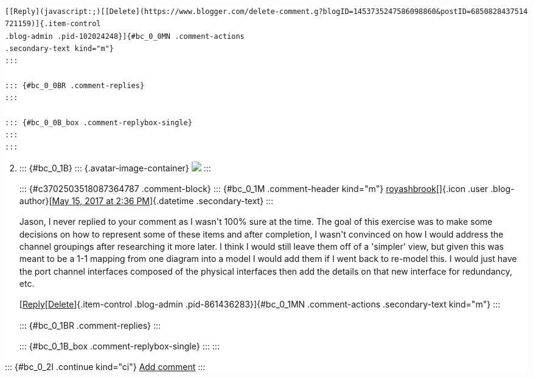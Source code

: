     [[Reply](javascript:;)[[Delete](https://www.blogger.com/delete-comment.g?blogID=1453735247586098860&postID=6850828437514721159)]{.item-control
    .blog-admin .pid-102024248}]{#bc_0_0MN .comment-actions
    .secondary-text kind="m"}
    :::

    ::: {#bc_0_0BR .comment-replies}
    :::

    ::: {#bc_0_0B_box .comment-replybox-single}
    :::
    :::

2.  ::: {#bc_0_1B}
    ::: {.avatar-image-container}
    ![](//3.bp.blogspot.com/-grjeuuBrWrQ/VbFvQRVSIjI/AAAAAAAACD8/vvTHTjtcTak/s35/*)
    :::

    ::: {#c3702503518087364787 .comment-block}
    ::: {#bc_0_1M .comment-header kind="m"}
    [royashbrook](https://www.blogger.com/profile/15954039149100890352)[]{.icon
    .user .blog-author}[[May 15, 2017 at 2:36
    PM](http://blog.royashbrook.com/2015/07/archimate-layer-2-network-diagrams-in.html?showComment=1494884203708#c3702503518087364787)]{.datetime
    .secondary-text}
    :::

    Jason, I never replied to your comment as I wasn\'t 100% sure at the
    time. The goal of this exercise was to make some decisions on how to
    represent some of these items and after completion, I wasn\'t
    convinced on how I would address the channel groupings after
    researching it more later. I think I would still leave them off of a
    \'simpler\' view, but given this was meant to be a 1-1 mapping from
    one diagram into a model I would add them if I went back to re-model
    this. I would just have the port channel interfaces composed of the
    physical interfaces then add the details on that new interface for
    redundancy, etc.

    [[Reply](javascript:;)[[Delete](https://www.blogger.com/delete-comment.g?blogID=1453735247586098860&postID=3702503518087364787)]{.item-control
    .blog-admin .pid-861436283}]{#bc_0_1MN .comment-actions
    .secondary-text kind="m"}
    :::

    ::: {#bc_0_1BR .comment-replies}
    :::

    ::: {#bc_0_1B_box .comment-replybox-single}
    :::
    :::

::: {#bc_0_2I .continue kind="ci"}
[Add comment](javascript:;)
:::
